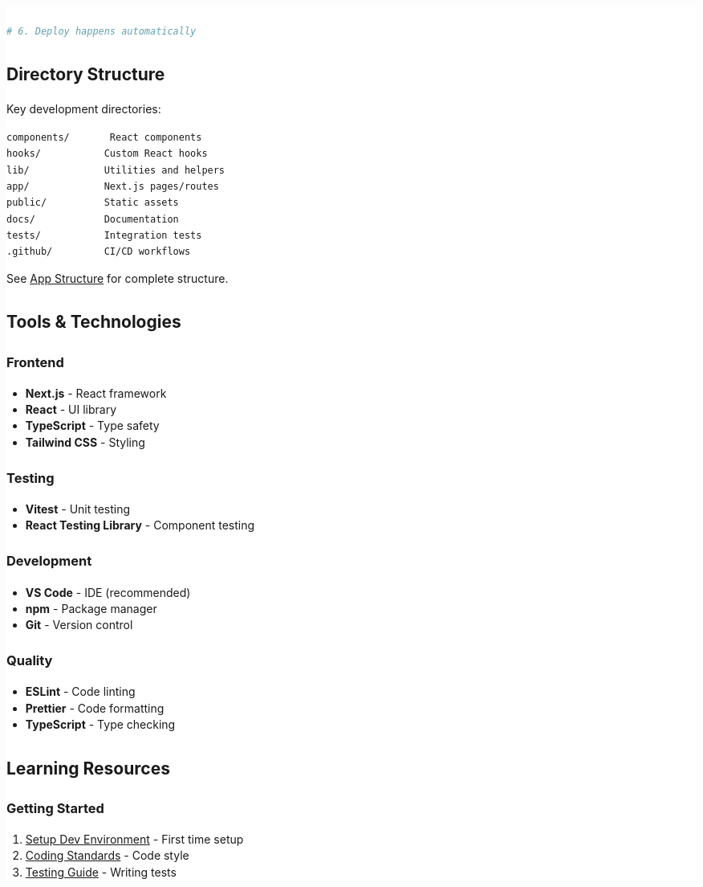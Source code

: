 ```bash

# 6. Deploy happens automatically
```

## Directory Structure

Key development directories:

```
components/       React components
hooks/           Custom React hooks
lib/             Utilities and helpers
app/             Next.js pages/routes
public/          Static assets
docs/            Documentation
tests/           Integration tests
.github/         CI/CD workflows
```

See [App Structure](../architecture/app-structure.md) for complete structure.

## Tools & Technologies

### Frontend
- **Next.js** - React framework
- **React** - UI library
- **TypeScript** - Type safety
- **Tailwind CSS** - Styling

### Testing
- **Vitest** - Unit testing
- **React Testing Library** - Component testing

### Development
- **VS Code** - IDE (recommended)
- **npm** - Package manager
- **Git** - Version control

### Quality
- **ESLint** - Code linting
- **Prettier** - Code formatting
- **TypeScript** - Type checking

## Learning Resources

### Getting Started
1. [Setup Dev Environment](./setup-dev-env.md) - First time setup
2. [Coding Standards](./coding-standards.md) - Code style
3. [Testing Guide](./testing.md) - Writing tests
